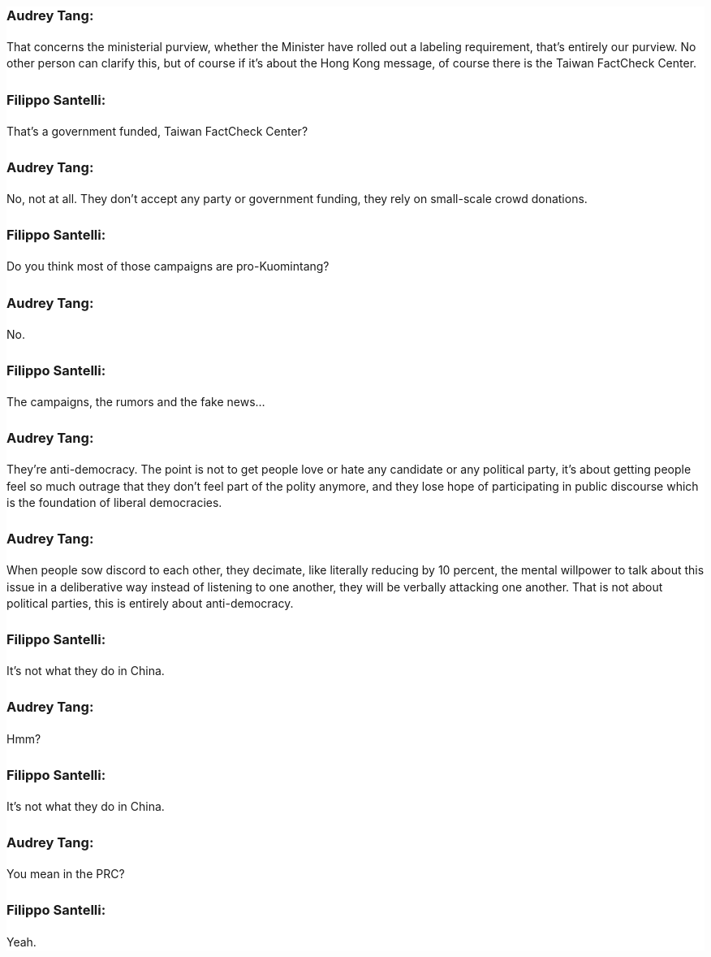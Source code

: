 ### Audrey Tang:
That concerns the ministerial purview, whether the Minister have rolled out a labeling requirement, that’s entirely our purview. No other person can clarify this, but of course if it’s about the Hong Kong message, of course there is the Taiwan FactCheck Center.

### Filippo Santelli:
That’s a government funded, Taiwan FactCheck Center?

### Audrey Tang:
No, not at all. They don’t accept any party or government funding, they rely on small-scale crowd donations.

### Filippo Santelli:
Do you think most of those campaigns are pro-Kuomintang?

### Audrey Tang:
No.

### Filippo Santelli:
The campaigns, the rumors and the fake news…

### Audrey Tang:
They’re anti-democracy. The point is not to get people love or hate any candidate or any political party, it’s about getting people feel so much outrage that they don’t feel part of the polity anymore, and they lose hope of participating in public discourse which is the foundation of liberal democracies.

### Audrey Tang:
When people sow discord to each other, they decimate, like literally reducing by 10 percent, the mental willpower to talk about this issue in a deliberative way instead of listening to one another, they will be verbally attacking one another. That is not about political parties, this is entirely about anti-democracy.

### Filippo Santelli:
It’s not what they do in China.

### Audrey Tang:
Hmm?

### Filippo Santelli:
It’s not what they do in China.

### Audrey Tang:
You mean in the PRC?

### Filippo Santelli:
Yeah.

